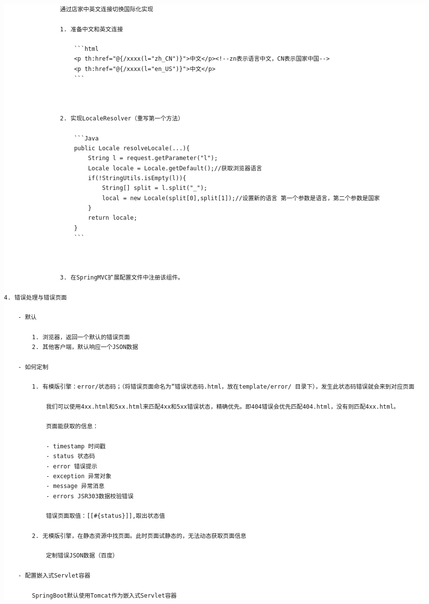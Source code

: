                     通过店家中英文连接切换国际化实现

                    1. 准备中文和英文连接

                        ```html
                        <p th:href="@{/xxxx(l="zh_CN")}">中文</p><!--zn表示语言中文，CN表示国家中国-->
                        <p th:href="@{/xxxx(l="en_US")}">中文</p>
                        ```

                        

                    2. 实现LocaleResolver（重写第一个方法）

                        ```Java
                        public Locale resolveLocale(...){
                            String l = request.getParameter("l");
                            Locale locale = Locale.getDefault();//获取浏览器语言
                            if(!StringUtils.isEmpty(l)){
                                String[] split = l.split("_");
                                local = new Locale(split[0],split[1]);//设置新的语言 第一个参数是语言，第二个参数是国家
                            }
                            return locale;
                        }
                        ```

                        

                    3. 在SpringMVC扩展配置文件中注册该组件。

    4. 错误处理与错误页面

        - 默认

            1. 浏览器，返回一个默认的错误页面
            2. 其他客户端，默认响应一个JSON数据

        - 如何定制

            1. 有模版引擎：error/状态码；（将错误页面命名为“错误状态码.html，放在template/error/ 目录下），发生此状态码错误就会来到对应页面

                我们可以使用4xx.html和5xx.html来匹配4xx和5xx错误状态，精确优先。即404错误会优先匹配404.html，没有则匹配4xx.html。

                页面能获取的信息：

                - timestamp 时间戳
                - status 状态码
                - error 错误提示
                - exception 异常对象
                - message 异常消息
                - errors JSR303数据校验错误

                错误页面取值：[[#{status}]],取出状态值

            2. 无模版引擎，在静态资源中找页面。此时页面试静态的，无法动态获取页面信息

                定制错误JSON数据（百度）

        - 配置嵌入式Servlet容器

            SpringBoot默认使用Tomcat作为嵌入式Servlet容器
